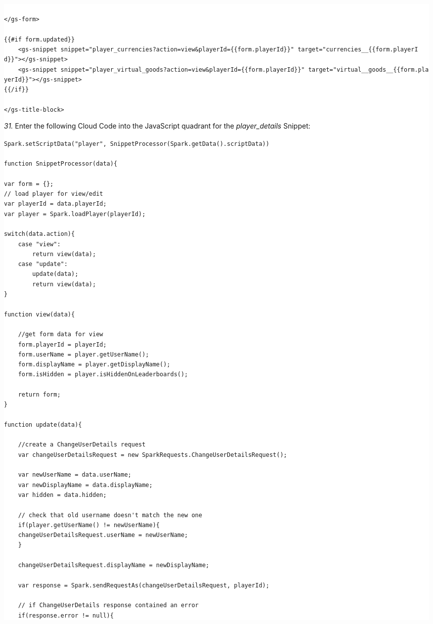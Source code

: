 ```

</gs-form>

{{#if form.updated}}
    <gs-snippet snippet="player_currencies?action=view&playerId={{form.playerId}}" target="currencies__{{form.playerId}}"></gs-snippet>
    <gs-snippet snippet="player_virtual_goods?action=view&playerId={{form.playerId}}" target="virtual__goods__{{form.playerId}}"></gs-snippet>
{{/if}}

</gs-title-block>
```

*31.* Enter the following Cloud Code into the JavaScript quadrant for the *player_details* Snippet:

```
Spark.setScriptData("player", SnippetProcessor(Spark.getData().scriptData))

function SnippetProcessor(data){

var form = {};
// load player for view/edit
var playerId = data.playerId;
var player = Spark.loadPlayer(playerId);

switch(data.action){
    case "view":
        return view(data);
    case "update":
        update(data);
        return view(data);
}

function view(data){

    //get form data for view
    form.playerId = playerId;
    form.userName = player.getUserName();
    form.displayName = player.getDisplayName();
    form.isHidden = player.isHiddenOnLeaderboards();

    return form;
}

function update(data){

    //create a ChangeUserDetails request
    var changeUserDetailsRequest = new SparkRequests.ChangeUserDetailsRequest();

    var newUserName = data.userName;
    var newDisplayName = data.displayName;
    var hidden = data.hidden;

    // check that old username doesn't match the new one
    if(player.getUserName() != newUserName){
    changeUserDetailsRequest.userName = newUserName;
    }

    changeUserDetailsRequest.displayName = newDisplayName;

    var response = Spark.sendRequestAs(changeUserDetailsRequest, playerId);

    // if ChangeUserDetails response contained an error
    if(response.error != null){
```
